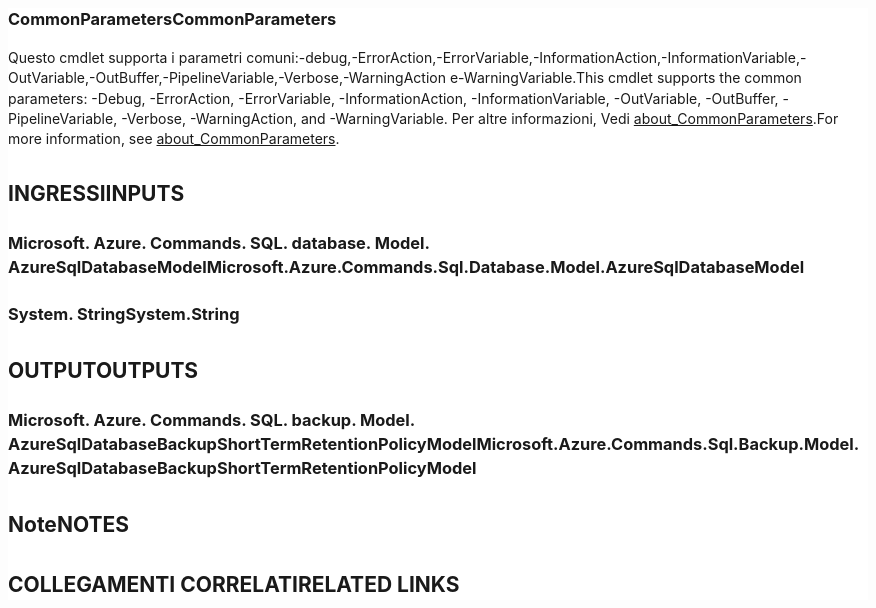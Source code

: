 ### <span data-ttu-id="aacbd-136">CommonParameters</span><span class="sxs-lookup"><span data-stu-id="aacbd-136">CommonParameters</span></span>
<span data-ttu-id="aacbd-137">Questo cmdlet supporta i parametri comuni:-debug,-ErrorAction,-ErrorVariable,-InformationAction,-InformationVariable,-OutVariable,-OutBuffer,-PipelineVariable,-Verbose,-WarningAction e-WarningVariable.</span><span class="sxs-lookup"><span data-stu-id="aacbd-137">This cmdlet supports the common parameters: -Debug, -ErrorAction, -ErrorVariable, -InformationAction, -InformationVariable, -OutVariable, -OutBuffer, -PipelineVariable, -Verbose, -WarningAction, and -WarningVariable.</span></span> <span data-ttu-id="aacbd-138">Per altre informazioni, Vedi [about_CommonParameters](http://go.microsoft.com/fwlink/?LinkID=113216).</span><span class="sxs-lookup"><span data-stu-id="aacbd-138">For more information, see [about_CommonParameters](http://go.microsoft.com/fwlink/?LinkID=113216).</span></span>

## <span data-ttu-id="aacbd-139">INGRESSI</span><span class="sxs-lookup"><span data-stu-id="aacbd-139">INPUTS</span></span>

### <span data-ttu-id="aacbd-140">Microsoft. Azure. Commands. SQL. database. Model. AzureSqlDatabaseModel</span><span class="sxs-lookup"><span data-stu-id="aacbd-140">Microsoft.Azure.Commands.Sql.Database.Model.AzureSqlDatabaseModel</span></span>

### <span data-ttu-id="aacbd-141">System. String</span><span class="sxs-lookup"><span data-stu-id="aacbd-141">System.String</span></span>

## <span data-ttu-id="aacbd-142">OUTPUT</span><span class="sxs-lookup"><span data-stu-id="aacbd-142">OUTPUTS</span></span>

### <span data-ttu-id="aacbd-143">Microsoft. Azure. Commands. SQL. backup. Model. AzureSqlDatabaseBackupShortTermRetentionPolicyModel</span><span class="sxs-lookup"><span data-stu-id="aacbd-143">Microsoft.Azure.Commands.Sql.Backup.Model.AzureSqlDatabaseBackupShortTermRetentionPolicyModel</span></span>

## <span data-ttu-id="aacbd-144">Note</span><span class="sxs-lookup"><span data-stu-id="aacbd-144">NOTES</span></span>

## <span data-ttu-id="aacbd-145">COLLEGAMENTI CORRELATI</span><span class="sxs-lookup"><span data-stu-id="aacbd-145">RELATED LINKS</span></span>
